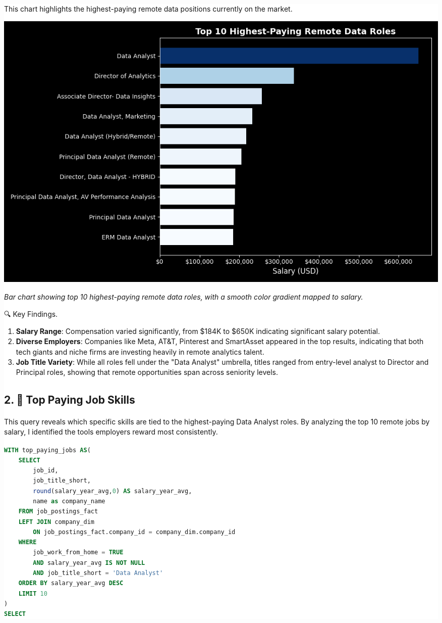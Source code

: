 This chart highlights the highest-paying remote data positions currently on the market. 

![Top Paying Roles](Project_sql/assets.sql/1_top_paying_remote_jobs.png)

*Bar chart showing top 10 highest-paying remote data roles, with a smooth color gradient mapped to salary.*

🔍 Key Findings.
1. **Salary Range**: Compensation varied significantly, from $184K to $650K indicating significant salary potential.
2. **Diverse Employers**: Companies like Meta, AT&T, Pinterest and SmartAsset appeared in the top results, indicating that both tech giants and niche firms are investing heavily in remote analytics talent.
3. **Job Title Variety**: While all roles fell under the "Data Analyst" umbrella, titles ranged from entry-level analyst to Director and Principal roles, showing that remote opportunities span across seniority levels.

## 2. 💼 Top Paying Job Skills

This query reveals which specific skills are tied to the highest-paying Data Analyst roles. By analyzing the top 10 remote jobs by salary, I identified the tools employers reward most consistently.
``` sql
WITH top_paying_jobs AS(
    SELECT
        job_id,
        job_title_short,
        round(salary_year_avg,0) AS salary_year_avg,
        name as company_name
    FROM job_postings_fact
    LEFT JOIN company_dim
        ON job_postings_fact.company_id = company_dim.company_id
    WHERE 
        job_work_from_home = TRUE
        AND salary_year_avg IS NOT NULL
        AND job_title_short = 'Data Analyst'
    ORDER BY salary_year_avg DESC
    LIMIT 10
)
SELECT 
```